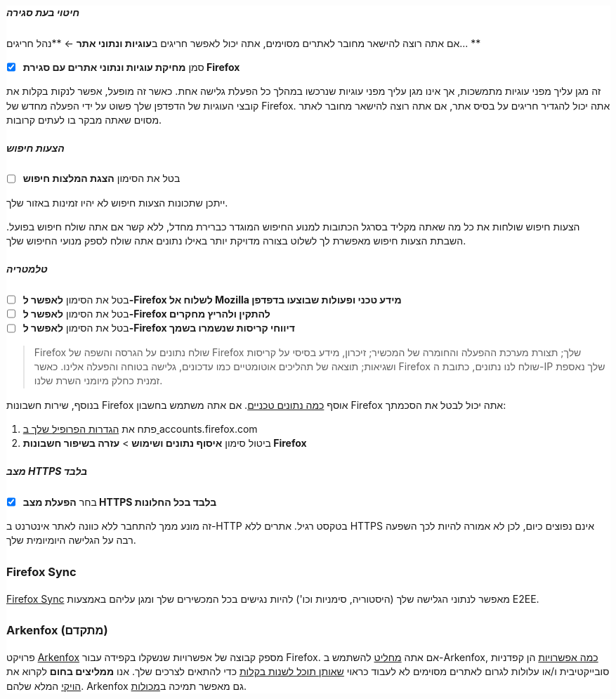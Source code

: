 ##### חיטוי בעת סגירה

אם אתה רוצה להישאר מחובר לאתרים מסוימים, אתה יכול לאפשר חריגים ב**עוגיות ונתוני אתר** ← **נהל חריגים... **

- [x] סמן **מחיקת עוגיות ונתוני אתרים עם סגירת Firefox**

זה מגן עליך מפני עוגיות מתמשכות, אך אינו מגן עליך מפני עוגיות שנרכשו במהלך כל הפעלת גלישה אחת. כאשר זה מופעל, אפשר לנקות בקלות את קובצי העוגיות של הדפדפן שלך פשוט על ידי הפעלה מחדש של Firefox. אתה יכול להגדיר חריגים על בסיס אתר, אם אתה רוצה להישאר מחובר לאתר מסוים שאתה מבקר בו לעתים קרובות.

##### הצעות חיפוש

- [ ] בטל את הסימון **הצגת המלצות חיפוש**

ייתכן שתכונות הצעות חיפוש לא יהיו זמינות באזור שלך.

הצעות חיפוש שולחות את כל מה שאתה מקליד בסרגל הכתובות למנוע החיפוש המוגדר כברירת מחדל, ללא קשר אם אתה שולח חיפוש בפועל. השבתת הצעות חיפוש מאפשרת לך לשלוט בצורה מדויקת יותר באילו נתונים אתה שולח לספק מנועי החיפוש שלך.

##### טלמטריה

- [ ] בטל את הסימון **לאפשר ל-Firefox לשלוח אל Mozilla מידע טכני ופעולות שבוצעו בדפדפן**
- [ ] בטל את הסימון **לאפשר ל-Firefox להתקין ולהריץ מחקרים**
- [ ] בטל את הסימון **לאפשר ל-Firefox דיווחי קריסות שנשמרו בשמך**

> Firefox שולח נתונים על הגרסה והשפה של Firefox שלך; תצורת מערכת ההפעלה והחומרה של המכשיר; זיכרון, מידע בסיסי על קריסות ושגיאות; תוצאה של תהליכים אוטומטיים כמו עדכונים, גלישה בטוחה והפעלה אלינו. כאשר Firefox שולח לנו נתונים, כתובת ה-IP שלך נאספת זמנית כחלק מיומני השרת שלנו.

בנוסף, שירות חשבונות Firefox אוסף [כמה נתונים טכניים](https://www.mozilla.org/en-US/privacy/firefox/#firefox-accounts). אם אתה משתמש בחשבון Firefox אתה יכול לבטל את הסכמתך:

1. פתח את [הגדרות הפרופיל שלך ב ](https://accounts.firefox.com/settings#data-collection)accounts.firefox.com
2. ביטול סימון **איסוף נתונים ושימוש** > **עזרה בשיפור חשבונות Firefox**

##### מצב HTTPS בלבד

- [x] בחר **הפעלת מצב HTTPS בלבד בכל החלונות**

זה מונע ממך להתחבר ללא כוונה לאתר אינטרנט ב-HTTP בטקסט רגיל. אתרים ללא HTTPS אינם נפוצים כיום, לכן לא אמורה להיות לכך השפעה רבה על הגלישה היומיומית שלך.

### Firefox Sync

[Firefox Sync](https://hacks.mozilla.org/2018/11/firefox-sync-privacy/) מאפשר לנתוני הגלישה שלך (היסטוריה, סימניות וכו') להיות נגישים בכל המכשירים שלך ומגן עליהם באמצעות E2EE.

### Arkenfox (מתקדם)

פרויקט [Arkenfox](https://github.com/arkenfox/user.js) מספק קבוצה של אפשרויות שנשקלו בקפידה עבור Firefox. אם אתה [מחליט](https://github.com/arkenfox/user.js/wiki/1.1-To-Arkenfox-or-Not) להשתמש ב-Arkenfox, [כמה אפשרויות](https://github.com/arkenfox/user.js/wiki/3.2-Overrides-[Common]) הן קפדניות סובייקטיבית ו/או עלולות לגרום לאתרים מסוימים לא לעבוד כראוי [שאותן תוכל לשנות בקלות](https://github.com/arkenfox/user.js/wiki/3.1-Overrides) כדי להתאים לצרכים שלך. אנו **ממליצים בחום** לקרוא את [הויקי](https://github.com/arkenfox/user.js/wiki) המלא שלהם. Arkenfox גם מאפשר תמיכה ב[מכולות](https://support.mozilla.org/en-US/kb/containers#w_for-advanced-users).


[^1]: Brave's implementation is detailed at [Brave Privacy Updates: Partitioning network-state for privacy](https://brave.com/privacy-updates/14-partitioning-network-state/).